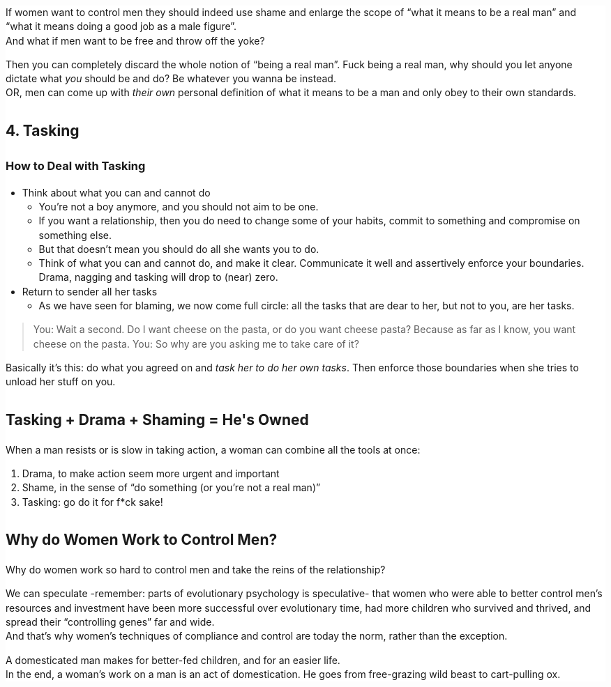 If women want to control men they should indeed use shame and enlarge the scope of “what it means to be a real man” and “what it means doing a good job as a male figure”.  
And what if men want to be free and throw off the yoke?

Then you can completely discard the whole notion of “being a real man”. Fuck being a real man, why should you let anyone dictate what _you_ should be and do? Be whatever you wanna be instead.  
OR, men can come up with _their own_ personal definition of what it means to be a man and only obey to their own standards.  

## 4. Tasking

### How to Deal with Tasking

* Think about what you can and cannot do
    * You’re not a boy anymore, and you should not aim to be one.
    * If you want a relationship, then you do need to change some of your habits, commit to something and compromise on something else.
    * But that doesn’t mean you should do all she wants you to do.
    * Think of what you can and cannot do, and make it clear. Communicate it well and assertively enforce your boundaries. Drama, nagging and tasking will drop to (near) zero.
* Return to sender all her tasks
    * As we have seen for blaming, we now come full circle: all the tasks that are dear to her, but not to you, are her tasks.

> You: Wait a second. Do I want cheese on the pasta, or do you want cheese pasta? Because as far as I know, you want cheese on the pasta.
> You: So why are you asking me to take care of it?

Basically it’s this: do what you agreed on and _task her to do her own tasks_. Then enforce those boundaries when she tries to unload her stuff on you.  

## Tasking + Drama + Shaming = He's Owned

When a man resists or is slow in taking action, a woman can combine all the tools at once:  

1. Drama, to make action seem more urgent and important  
2. Shame, in the sense of “do something (or you’re not a real man)”  
3. Tasking: go do it for f\*ck sake!  

## Why do Women Work to Control Men?

Why do women work so hard to control men and take the reins of the relationship?  

We can speculate -remember: parts of evolutionary psychology is speculative- that women who were able to better control men’s resources and investment have been more successful over evolutionary time, had more children who survived and thrived, and spread their “controlling genes” far and wide.  
And that’s why women’s techniques of compliance and control are today the norm, rather than the exception.  

A domesticated man makes for better-fed children, and for an easier life.  
In the end, a woman’s work on a man is an act of domestication. He goes from free-grazing wild beast to cart-pulling ox.  
